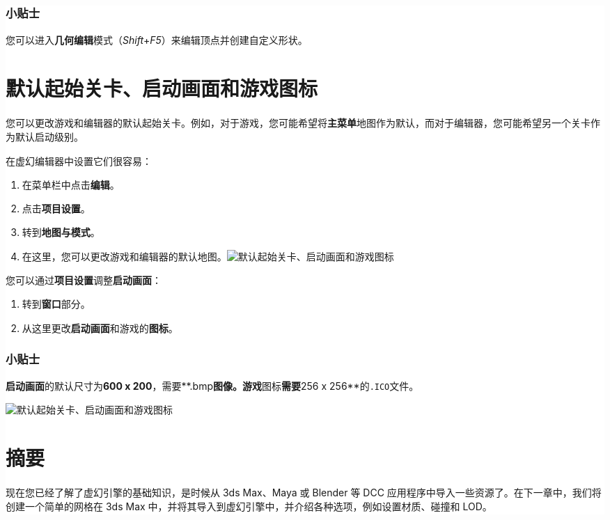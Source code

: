 ### 小贴士

您可以进入**几何编辑**模式（*Shift*+*F5*）来编辑顶点并创建自定义形状。

# 默认起始关卡、启动画面和游戏图标

您可以更改游戏和编辑器的默认起始关卡。例如，对于游戏，您可能希望将**主菜单**地图作为默认，而对于编辑器，您可能希望另一个关卡作为默认启动级别。

在虚幻编辑器中设置它们很容易：

1.  在菜单栏中点击**编辑**。

1.  点击**项目设置**。

1.  转到**地图与模式**。

1.  在这里，您可以更改游戏和编辑器的默认地图。![默认起始关卡、启动画面和游戏图标](img/B03950_01_15_edited.jpg)

您可以通过**项目设置**调整**启动画面**：

1.  转到**窗口**部分。

1.  从这里更改**启动画面**和游戏的**图标**。

### 小贴士

**启动画面**的默认尺寸为**600 x 200**，需要**.bmp**图像。游戏**图标**需要**256 x 256**的`.ICO`文件。

![默认起始关卡、启动画面和游戏图标](img/B03950_01_16.jpg)

# 摘要

现在您已经了解了虚幻引擎的基础知识，是时候从 3ds Max、Maya 或 Blender 等 DCC 应用程序中导入一些资源了。在下一章中，我们将创建一个简单的网格在 3ds Max 中，并将其导入到虚幻引擎中，并介绍各种选项，例如设置材质、碰撞和 LOD。
